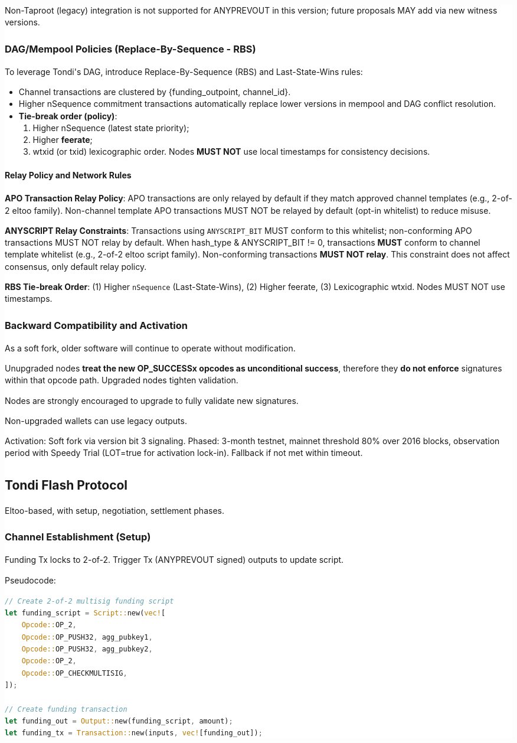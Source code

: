 Non-Taproot (legacy) integration is not supported for ANYPREVOUT in this version; future proposals MAY add via new witness versions.

### DAG/Mempool Policies (Replace-By-Sequence - RBS)

To leverage Tondi's DAG, introduce Replace-By-Sequence (RBS) and Last-State-Wins rules:

- Channel transactions are clustered by {funding_outpoint, channel_id}.
- Higher nSequence commitment transactions automatically replace lower versions in mempool and DAG conflict resolution.
- **Tie-break order (policy)**:
  1. Higher nSequence (latest state priority);
  2. Higher **feerate**;
  3. wtxid (or txid) lexicographic order.
  Nodes **MUST NOT** use local timestamps for consistency decisions.

#### Relay Policy and Network Rules

**APO Transaction Relay Policy**: APO transactions are only relayed by default if they match approved channel templates (e.g., 2-of-2 eltoo family). Non-channel template APO transactions MUST NOT be relayed by default (opt-in whitelist) to reduce misuse.

**ANYSCRIPT Relay Constraints**: Transactions using `ANYSCRIPT_BIT` MUST conform to this whitelist; non-conforming APO transactions MUST NOT relay by default. When hash_type & ANYSCRIPT_BIT != 0, transactions **MUST** conform to channel template whitelist (e.g., 2-of-2 eltoo script family). Non-conforming transactions **MUST NOT relay**. This constraint does not affect consensus, only default relay policy.

**RBS Tie-break Order**: (1) Higher `nSequence` (Last-State-Wins), (2) Higher feerate, (3) Lexicographic wtxid. Nodes MUST NOT use timestamps.

### Backward Compatibility and Activation

As a soft fork, older software will continue to operate without modification.

Unupgraded nodes **treat the new OP_SUCCESSx opcodes as unconditional success**, therefore they **do not enforce** signatures within that opcode path. Upgraded nodes tighten validation.

Nodes are strongly encouraged to upgrade to fully validate new signatures.

Non-upgraded wallets can use legacy outputs.

Activation: Soft fork via version bit 3 signaling. Phased: 3-month testnet, mainnet threshold 80% over 2016 blocks, observation period with Speedy Trial (LOT=true for activation lock-in). Fallback if not met within timeout.

## Tondi Flash Protocol

Eltoo-based, with setup, negotiation, settlement phases.

### Channel Establishment (Setup)

Funding Tx locks to 2-of-2. Trigger Tx (ANYPREVOUT signed) outputs to update script.

Pseudocode:
```rust
// Create 2-of-2 multisig funding script
let funding_script = Script::new(vec![
    Opcode::OP_2,
    Opcode::OP_PUSH32, agg_pubkey1,
    Opcode::OP_PUSH32, agg_pubkey2,
    Opcode::OP_2,
    Opcode::OP_CHECKMULTISIG,
]);

// Create funding transaction
let funding_out = Output::new(funding_script, amount);
let funding_tx = Transaction::new(inputs, vec![funding_out]);
```